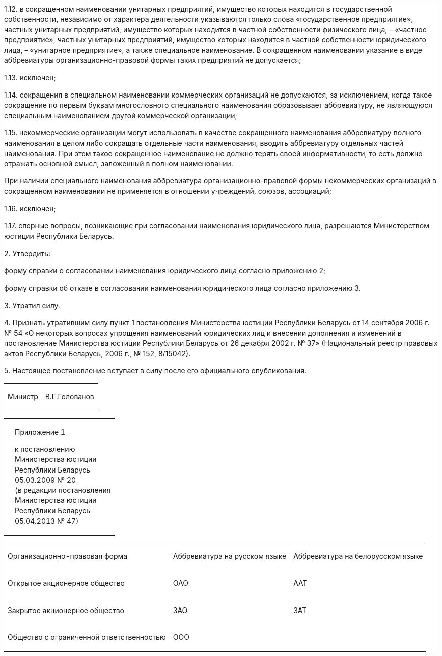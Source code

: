 <p>1.12. в сокращенном наименовании унитарных предприятий, имущество которых находится в государственной собственности, независимо от характера деятельности указываются только слова «государственное предприятие», частных унитарных предприятий, имущество которых находится в частной собственности физического лица, – «частное предприятие», частных унитарных предприятий, имущество которых находится в частной собственности юридического лица, – «унитарное предприятие», а также специальное наименование. В сокращенном наименовании указание в виде аббревиатуры организационно-правовой формы таких предприятий не допускается;</p>
<p>1.13. исключен;</p>
<p>1.14. сокращения в специальном наименовании коммерческих организаций не допускаются, за исключением, когда такое сокращение по первым буквам многословного специального наименования образовывает аббревиатуру, не являющуюся специальным наименованием другой коммерческой организации;</p>
<p>1.15. некоммерческие организации могут использовать в качестве сокращенного наименования аббревиатуру полного наименования в целом либо сокращать отдельные части наименования, вводить аббревиатуру отдельных частей наименования. При этом такое сокращенное наименование не должно терять своей информативности, то есть должно отражать основной смысл, заложенный в полном наименовании.</p>
<p>При наличии специального наименования аббревиатура организационно-правовой формы некоммерческих организаций в сокращенном наименовании не применяется в отношении учреждений, союзов, ассоциаций;</p>
<p>1.16. исключен;</p>
<p>1.17. спорные вопросы, возникающие при согласовании наименования юридического лица, разрешаются Министерством юстиции Республики Беларусь.</p>
<p>2. Утвердить:</p>
<p>форму справки о согласовании наименования юридического лица согласно приложению 2;</p>
<p>форму справки об отказе в согласовании наименования юридического лица согласно приложению 3.</p>
<p>3. Утратил силу.</p>
<p>4. Признать утратившим силу пункт 1 постановления Министерства юстиции Республики Беларусь от 14 сентября 2006 г. № 54 «О некоторых вопросах упрощения наименований юридических лиц и внесении дополнения и изменений в постановление Министерства юстиции Республики Беларусь от 26 декабря 2002 г. № 37» (Национальный реестр правовых актов Республики Беларусь, 2006 г., № 152, 8/15042).</p>
<p>5. Настоящее постановление вступает в силу после его официального опубликования.</p>
<p></p>
<table><tr>
<td><p>Министр</p></td>
<td><p>В.Г.Голованов</p></td>
</tr></table>
<p></p>
<table><tr>
<td><p></p></td>
<td>
<p>Приложение 1</p>
<p>к постановлению <br>Министерства юстиции <br>Республики Беларусь <br>05.03.2009 № 20 <br>(в редакции постановления <br>Министерства юстиции <br>Республики Беларусь <br>05.04.2013 № 47) </p>
</td>
</tr></table>
<p></p>
<table>
<tr>
<td><p>Организационно-правовая форма</p></td>
<td><p>Аббревиатура на русском языке</p></td>
<td><p>Аббревиатура на белорусском языке</p></td>
</tr>
<tr>
<td><p>Открытое акционерное общество</p></td>
<td><p>ОАО</p></td>
<td><p>ААТ</p></td>
</tr>
<tr>
<td><p>Закрытое акционерное общество</p></td>
<td><p>ЗАО</p></td>
<td><p>ЗАТ</p></td>
</tr>
<tr>
<td><p>Общество с ограниченной ответственностью</p></td>
<td><p>ООО</p></td>
